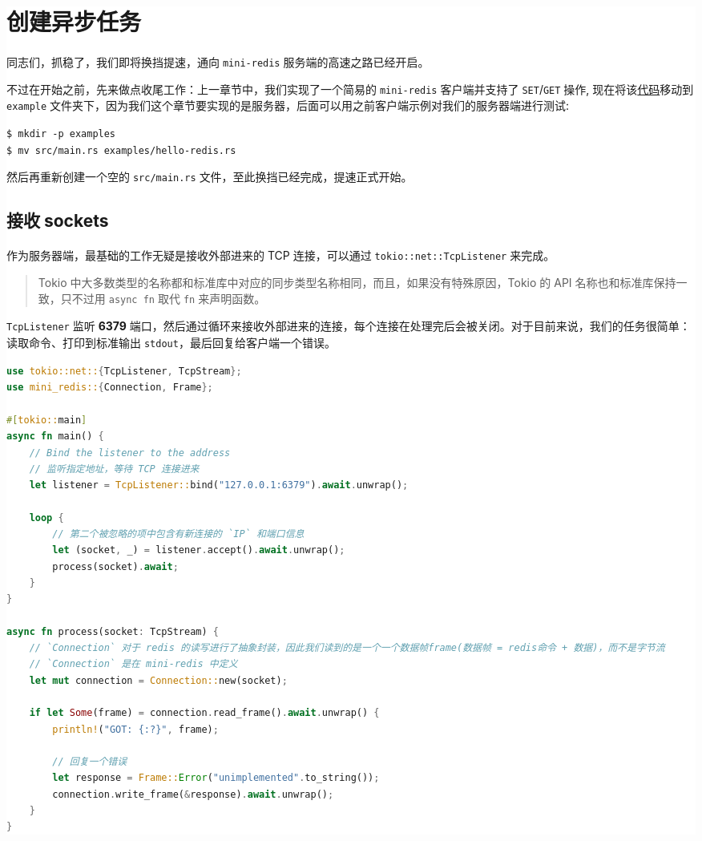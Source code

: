 # 创建异步任务

同志们，抓稳了，我们即将换挡提速，通向 `mini-redis` 服务端的高速之路已经开启。

不过在开始之前，先来做点收尾工作：上一章节中，我们实现了一个简易的 `mini-redis` 客户端并支持了 `SET`/`GET` 操作, 现在将该[代码](https://course.rs/tokio/getting-startted.html#分析未到代码先行)移动到 `example` 文件夹下，因为我们这个章节要实现的是服务器，后面可以用之前客户端示例对我们的服务器端进行测试:

```shell
$ mkdir -p examples
$ mv src/main.rs examples/hello-redis.rs
```

然后再重新创建一个空的 `src/main.rs` 文件，至此换挡已经完成，提速正式开始。

## 接收 sockets

作为服务器端，最基础的工作无疑是接收外部进来的 TCP 连接，可以通过 `tokio::net::TcpListener` 来完成。

> Tokio 中大多数类型的名称都和标准库中对应的同步类型名称相同，而且，如果没有特殊原因，Tokio 的 API 名称也和标准库保持一致，只不过用 `async fn` 取代 `fn` 来声明函数。

`TcpListener` 监听 **6379** 端口，然后通过循环来接收外部进来的连接，每个连接在处理完后会被关闭。对于目前来说，我们的任务很简单：读取命令、打印到标准输出 `stdout`，最后回复给客户端一个错误。

```rust
use tokio::net::{TcpListener, TcpStream};
use mini_redis::{Connection, Frame};

#[tokio::main]
async fn main() {
    // Bind the listener to the address
    // 监听指定地址，等待 TCP 连接进来
    let listener = TcpListener::bind("127.0.0.1:6379").await.unwrap();

    loop {
        // 第二个被忽略的项中包含有新连接的 `IP` 和端口信息
        let (socket, _) = listener.accept().await.unwrap();
        process(socket).await;
    }
}

async fn process(socket: TcpStream) {
    // `Connection` 对于 redis 的读写进行了抽象封装，因此我们读到的是一个一个数据帧frame(数据帧 = redis命令 + 数据)，而不是字节流
    // `Connection` 是在 mini-redis 中定义
    let mut connection = Connection::new(socket);

    if let Some(frame) = connection.read_frame().await.unwrap() {
        println!("GOT: {:?}", frame);

        // 回复一个错误
        let response = Frame::Error("unimplemented".to_string());
        connection.write_frame(&response).await.unwrap();
    }
}
```

